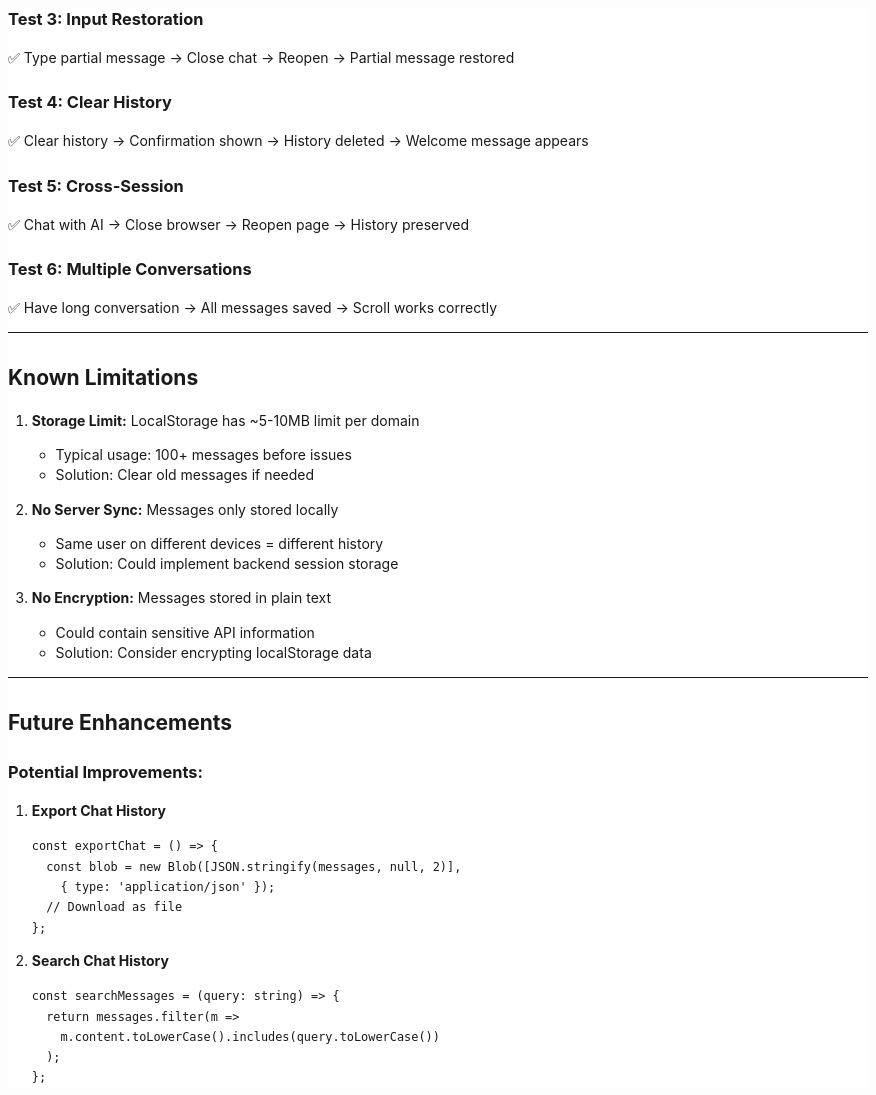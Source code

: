 ### Test 3: Input Restoration
✅ Type partial message → Close chat → Reopen → Partial message restored

### Test 4: Clear History
✅ Clear history → Confirmation shown → History deleted → Welcome message appears

### Test 5: Cross-Session
✅ Chat with AI → Close browser → Reopen page → History preserved

### Test 6: Multiple Conversations
✅ Have long conversation → All messages saved → Scroll works correctly

---

## Known Limitations

1. **Storage Limit:** LocalStorage has ~5-10MB limit per domain
   - Typical usage: 100+ messages before issues
   - Solution: Clear old messages if needed

2. **No Server Sync:** Messages only stored locally
   - Same user on different devices = different history
   - Solution: Could implement backend session storage

3. **No Encryption:** Messages stored in plain text
   - Could contain sensitive API information
   - Solution: Consider encrypting localStorage data

---

## Future Enhancements

### Potential Improvements:

1. **Export Chat History**
   ```tsx
   const exportChat = () => {
     const blob = new Blob([JSON.stringify(messages, null, 2)],
       { type: 'application/json' });
     // Download as file
   };
   ```

2. **Search Chat History**
   ```tsx
   const searchMessages = (query: string) => {
     return messages.filter(m =>
       m.content.toLowerCase().includes(query.toLowerCase())
     );
   };
   ```
